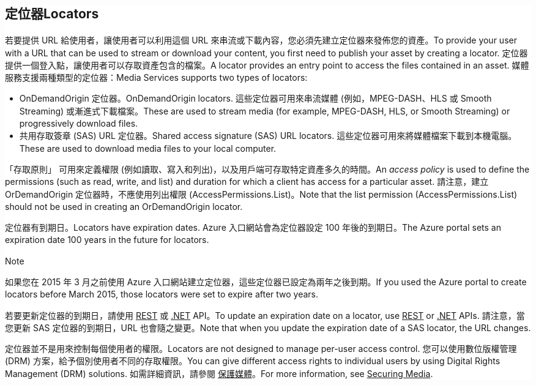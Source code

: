 ## <a name="locators"></a><span data-ttu-id="35584-128">定位器</span><span class="sxs-lookup"><span data-stu-id="35584-128">Locators</span></span>
<span data-ttu-id="35584-129">若要提供 URL 給使用者，讓使用者可以利用這個 URL 來串流或下載內容，您必須先建立定位器來發佈您的資產。</span><span class="sxs-lookup"><span data-stu-id="35584-129">To provide your user with a URL that can be used to stream or download your content, you first need to publish your asset by creating a locator.</span></span> <span data-ttu-id="35584-130">定位器提供一個登入點，讓使用者可以存取資產包含的檔案。</span><span class="sxs-lookup"><span data-stu-id="35584-130">A locator provides an entry point to access the files contained in an asset.</span></span> <span data-ttu-id="35584-131">媒體服務支援兩種類型的定位器：</span><span class="sxs-lookup"><span data-stu-id="35584-131">Media Services supports two types of locators:</span></span>

* <span data-ttu-id="35584-132">OnDemandOrigin 定位器。</span><span class="sxs-lookup"><span data-stu-id="35584-132">OnDemandOrigin locators.</span></span> <span data-ttu-id="35584-133">這些定位器可用來串流媒體 (例如，MPEG-DASH、HLS 或 Smooth Streaming) 或漸進式下載檔案。</span><span class="sxs-lookup"><span data-stu-id="35584-133">These are used to stream media (for example, MPEG-DASH, HLS, or Smooth Streaming) or progressively download files.</span></span>
* <span data-ttu-id="35584-134">共用存取簽章 (SAS) URL 定位器。</span><span class="sxs-lookup"><span data-stu-id="35584-134">Shared access signature (SAS) URL locators.</span></span> <span data-ttu-id="35584-135">這些定位器可用來將媒體檔案下載到本機電腦。</span><span class="sxs-lookup"><span data-stu-id="35584-135">These are used to download media files to your local computer.</span></span>

<span data-ttu-id="35584-136">「存取原則」  可用來定義權限 (例如讀取、寫入和列出)，以及用戶端可存取特定資產多久的時間。</span><span class="sxs-lookup"><span data-stu-id="35584-136">An *access policy* is used to define the permissions (such as read, write, and list) and duration for which a client has access for a particular asset.</span></span> <span data-ttu-id="35584-137">請注意，建立 OrDemandOrigin 定位器時，不應使用列出權限 (AccessPermissions.List)。</span><span class="sxs-lookup"><span data-stu-id="35584-137">Note that the list permission (AccessPermissions.List) should not be used in creating an OrDemandOrigin locator.</span></span>

<span data-ttu-id="35584-138">定位器有到期日。</span><span class="sxs-lookup"><span data-stu-id="35584-138">Locators have expiration dates.</span></span> <span data-ttu-id="35584-139">Azure 入口網站會為定位器設定 100 年後的到期日。</span><span class="sxs-lookup"><span data-stu-id="35584-139">The Azure portal sets an expiration date 100 years in the future for locators.</span></span>

> [!NOTE]
> <span data-ttu-id="35584-140">如果您在 2015 年 3 月之前使用 Azure 入口網站建立定位器，這些定位器已設定為兩年之後到期。</span><span class="sxs-lookup"><span data-stu-id="35584-140">If you used the Azure portal to create locators before March 2015, those locators were set to expire after two years.</span></span>
> 
> 

<span data-ttu-id="35584-141">若要更新定位器的到期日，請使用 [REST](https://docs.microsoft.com/rest/api/media/operations/locator#update_a_locator) 或 [.NET](http://go.microsoft.com/fwlink/?LinkID=533259) API。</span><span class="sxs-lookup"><span data-stu-id="35584-141">To update an expiration date on a locator, use [REST](https://docs.microsoft.com/rest/api/media/operations/locator#update_a_locator) or [.NET](http://go.microsoft.com/fwlink/?LinkID=533259) APIs.</span></span> <span data-ttu-id="35584-142">請注意，當您更新 SAS 定位器的到期日，URL 也會隨之變更。</span><span class="sxs-lookup"><span data-stu-id="35584-142">Note that when you update the expiration date of a SAS locator, the URL changes.</span></span>

<span data-ttu-id="35584-143">定位器並不是用來控制每個使用者的權限。</span><span class="sxs-lookup"><span data-stu-id="35584-143">Locators are not designed to manage per-user access control.</span></span> <span data-ttu-id="35584-144">您可以使用數位版權管理 (DRM) 方案，給予個別使用者不同的存取權限。</span><span class="sxs-lookup"><span data-stu-id="35584-144">You can give different access rights to individual users by using Digital Rights Management (DRM) solutions.</span></span> <span data-ttu-id="35584-145">如需詳細資訊，請參閱 [保護媒體](http://msdn.microsoft.com/library/azure/dn282272.aspx)。</span><span class="sxs-lookup"><span data-stu-id="35584-145">For more information, see [Securing Media](http://msdn.microsoft.com/library/azure/dn282272.aspx).</span></span>
